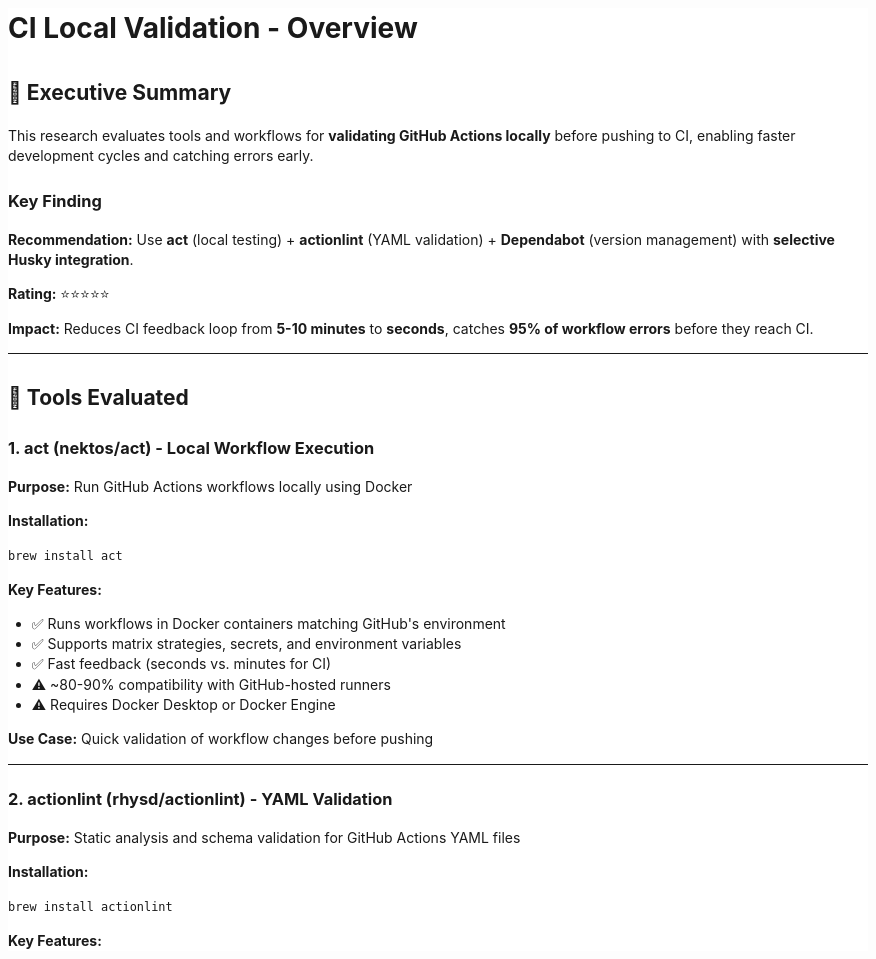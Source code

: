 # CI Local Validation - Overview

## 🎯 Executive Summary

This research evaluates tools and workflows for **validating GitHub Actions locally** before pushing to CI, enabling faster development cycles and catching errors early.

### Key Finding

**Recommendation:** Use **act** (local testing) + **actionlint** (YAML validation) + **Dependabot** (version management) with **selective Husky integration**.

**Rating:** ⭐⭐⭐⭐⭐

**Impact:** Reduces CI feedback loop from **5-10 minutes** to **seconds**, catches **95% of workflow errors** before they reach CI.

---

## 🔧 Tools Evaluated

### 1. act (nektos/act) - Local Workflow Execution

**Purpose:** Run GitHub Actions workflows locally using Docker

**Installation:**

```bash
brew install act
```

**Key Features:**

- ✅ Runs workflows in Docker containers matching GitHub's environment
- ✅ Supports matrix strategies, secrets, and environment variables
- ✅ Fast feedback (seconds vs. minutes for CI)
- ⚠️ ~80-90% compatibility with GitHub-hosted runners
- ⚠️ Requires Docker Desktop or Docker Engine

**Use Case:** Quick validation of workflow changes before pushing

---

### 2. actionlint (rhysd/actionlint) - YAML Validation

**Purpose:** Static analysis and schema validation for GitHub Actions YAML files

**Installation:**

```bash
brew install actionlint
```

**Key Features:**
